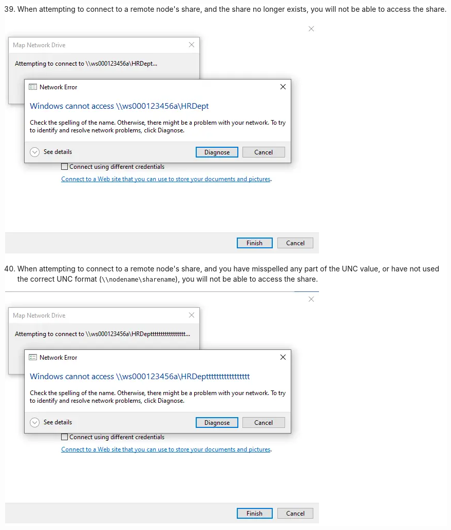39. When attempting to connect to a remote node's share, and the share no longer exists, you will not be able to access the share.

![](../../img/3/5.img-39.webp)

40. When attempting to connect to a remote node's share, and you have misspelled any part of the UNC value, or have not used the correct UNC format (`\\nodename\sharename`), you will not be able to access the share.

![](../../img/3/5.img-40.webp)
